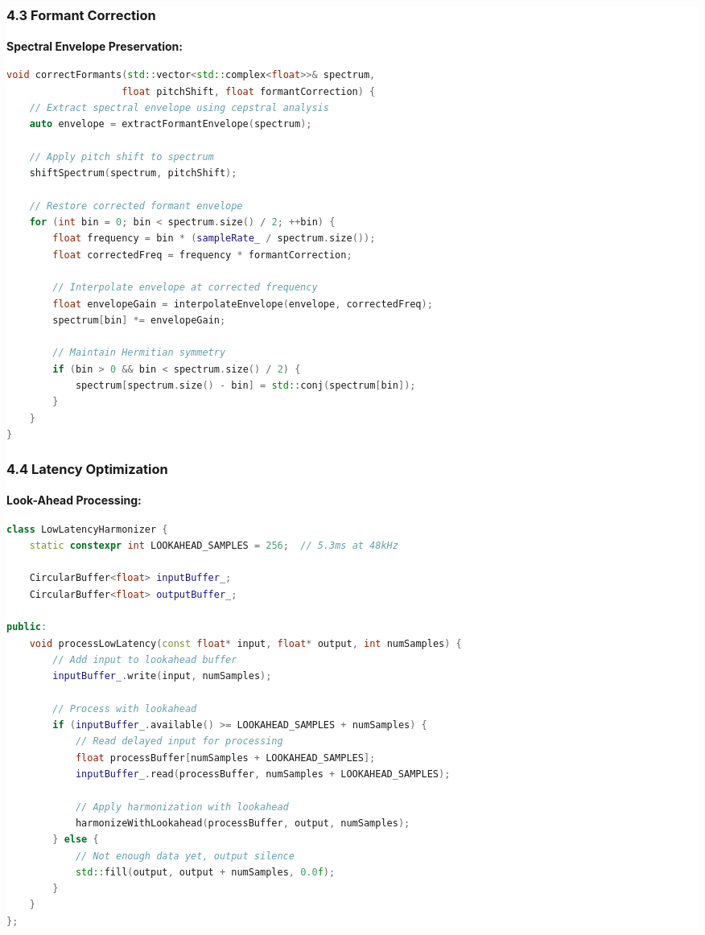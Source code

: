 ### 4.3 Formant Correction

**Spectral Envelope Preservation:**
```cpp
void correctFormants(std::vector<std::complex<float>>& spectrum, 
                    float pitchShift, float formantCorrection) {
    // Extract spectral envelope using cepstral analysis
    auto envelope = extractFormantEnvelope(spectrum);
    
    // Apply pitch shift to spectrum
    shiftSpectrum(spectrum, pitchShift);
    
    // Restore corrected formant envelope
    for (int bin = 0; bin < spectrum.size() / 2; ++bin) {
        float frequency = bin * (sampleRate_ / spectrum.size());
        float correctedFreq = frequency * formantCorrection;
        
        // Interpolate envelope at corrected frequency
        float envelopeGain = interpolateEnvelope(envelope, correctedFreq);
        spectrum[bin] *= envelopeGain;
        
        // Maintain Hermitian symmetry
        if (bin > 0 && bin < spectrum.size() / 2) {
            spectrum[spectrum.size() - bin] = std::conj(spectrum[bin]);
        }
    }
}
```

### 4.4 Latency Optimization

**Look-Ahead Processing:**
```cpp
class LowLatencyHarmonizer {
    static constexpr int LOOKAHEAD_SAMPLES = 256;  // 5.3ms at 48kHz
    
    CircularBuffer<float> inputBuffer_;
    CircularBuffer<float> outputBuffer_;
    
public:
    void processLowLatency(const float* input, float* output, int numSamples) {
        // Add input to lookahead buffer
        inputBuffer_.write(input, numSamples);
        
        // Process with lookahead
        if (inputBuffer_.available() >= LOOKAHEAD_SAMPLES + numSamples) {
            // Read delayed input for processing
            float processBuffer[numSamples + LOOKAHEAD_SAMPLES];
            inputBuffer_.read(processBuffer, numSamples + LOOKAHEAD_SAMPLES);
            
            // Apply harmonization with lookahead
            harmonizeWithLookahead(processBuffer, output, numSamples);
        } else {
            // Not enough data yet, output silence
            std::fill(output, output + numSamples, 0.0f);
        }
    }
};
```
